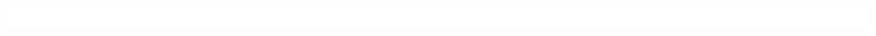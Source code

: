   <td class=xl63>　</td>
  <td class=xl63>　</td>
  <td class=xl63>　</td>
  <td class=xl63>　</td>
  <td class=xl63>　</td>
  <td class=xl63>　</td>
  <td class=xl63>　</td>
  <td class=xl63>　</td>
  <td class=xl63>　</td>
  <td class=xl63>　</td>
  <td class=xl63>　</td>
  <td class=xl63>　</td>
  <td class=xl63>　</td>
  <td class=xl63>　</td>
  <td class=xl63>　</td>
  <td class=xl63>　</td>
  <td class=xl63>　</td>
  <td class=xl63>　</td>
  <td class=xl63>　</td>
  <td class=xl63>　</td>
  <td class=xl63>　</td>
  <td class=xl63>　</td>
  <td class=xl63>　</td>
  <td class=xl63>　</td>
  <td class=xl63>　</td>
  <td class=xl63>　</td>
  <td class=xl63>　</td>
  <td class=xl63>　</td>
  <td class=xl63>　</td>
  <td class=xl63>　</td>
  <td class=xl63>　</td>
  <td class=xl63>　</td>
  <td class=xl63>　</td>
 </tr>
 <tr class=xl63 height=21 style='height:16.0pt'>
  <td height=21 class=xl63 style='height:16.0pt'>　</td>
  <td class=xl63>　</td>
  <td class=xl63>　</td>
  <td class=xl63>　</td>
  <td class=xl63>　</td>
  <td colspan=4 rowspan=38 height=798 class=xl63 width=1293 style='mso-ignore:
  colspan-rowspan;height:608.0pt;width:970pt'><!--[if gte vml 1]><v:shapetype
   id="_x0000_t75" coordsize="21600,21600" o:spt="75" o:preferrelative="t"
   path="m@4@5l@4@11@9@11@9@5xe" filled="f" stroked="f">
   <v:stroke joinstyle="miter"/>
   <v:formulas>
    <v:f eqn="if lineDrawn pixelLineWidth 0"/>
    <v:f eqn="sum @0 1 0"/>
    <v:f eqn="sum 0 0 @1"/>
    <v:f eqn="prod @2 1 2"/>
    <v:f eqn="prod @3 21600 pixelWidth"/>
    <v:f eqn="prod @3 21600 pixelHeight"/>
    <v:f eqn="sum @0 0 1"/>
    <v:f eqn="prod @6 1 2"/>
    <v:f eqn="prod @7 21600 pixelWidth"/>
    <v:f eqn="sum @8 21600 0"/>
    <v:f eqn="prod @7 21600 pixelHeight"/>
    <v:f eqn="sum @10 21600 0"/>
   </v:formulas>
   <v:path o:extrusionok="f" gradientshapeok="t" o:connecttype="rect"/>
   <o:lock v:ext="edit" aspectratio="t"/>
  </v:shapetype><v:shape id="Chart_x0020_1" o:spid="_x0000_s1025" type="#_x0000_t75"
   style='position:absolute;margin-left:32pt;margin-top:14pt;width:852pt;